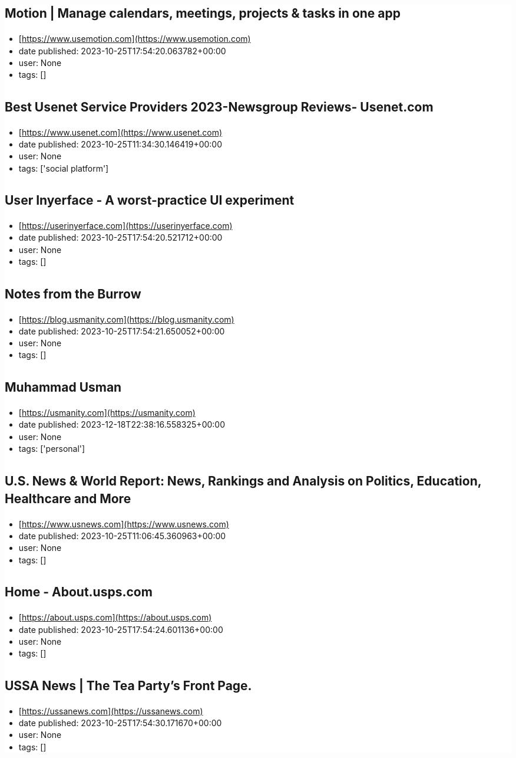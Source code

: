 ## Motion | Manage calendars, meetings, projects & tasks in one app
 - [https://www.usemotion.com](https://www.usemotion.com)
 - date published: 2023-10-25T17:54:20.063782+00:00
 - user: None
 - tags: []

## Best Usenet Service Providers 2023-Newsgroup Reviews- Usenet.com
 - [https://www.usenet.com](https://www.usenet.com)
 - date published: 2023-10-25T11:34:30.146419+00:00
 - user: None
 - tags: ['social platform']

## User Inyerface - A worst-practice UI experiment
 - [https://userinyerface.com](https://userinyerface.com)
 - date published: 2023-10-25T17:54:20.521712+00:00
 - user: None
 - tags: []

## Notes from the Burrow
 - [https://blog.usmanity.com](https://blog.usmanity.com)
 - date published: 2023-10-25T17:54:21.650052+00:00
 - user: None
 - tags: []

## Muhammad Usman
 - [https://usmanity.com](https://usmanity.com)
 - date published: 2023-12-18T22:38:16.558325+00:00
 - user: None
 - tags: ['personal']

## U.S. News & World Report: News, Rankings and Analysis on Politics, Education, Healthcare and More
 - [https://www.usnews.com](https://www.usnews.com)
 - date published: 2023-10-25T11:06:45.360963+00:00
 - user: None
 - tags: []

## Home - About.usps.com
 - [https://about.usps.com](https://about.usps.com)
 - date published: 2023-10-25T17:54:24.601136+00:00
 - user: None
 - tags: []

## USSA News | The Tea Party’s Front Page.
 - [https://ussanews.com](https://ussanews.com)
 - date published: 2023-10-25T17:54:30.171670+00:00
 - user: None
 - tags: []
